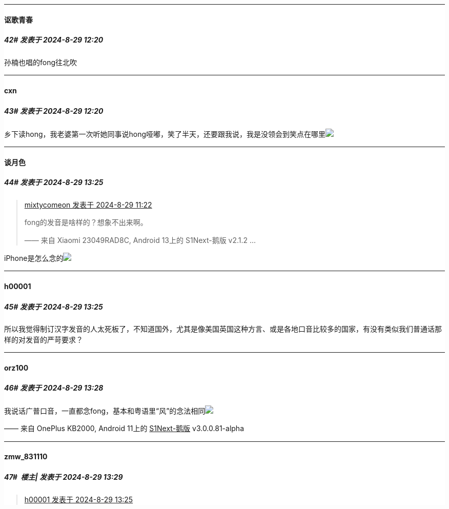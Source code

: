 *****

####  讴歌青春  
##### 42#       发表于 2024-8-29 12:20

孙楠也唱的fong往北吹


*****

####  cxn  
##### 43#       发表于 2024-8-29 12:20

乡下读hong，我老婆第一次听她同事说hong哑嘟，笑了半天，还要跟我说，我是没领会到笑点在哪里<img src="https://static.saraba1st.com/image/smiley/face2017/117.png" referrerpolicy="no-referrer">


*****

####  谈月色  
##### 44#       发表于 2024-8-29 13:25

<blockquote><a href="httphttps://bbs.saraba1st.com/2b/forum.php?mod=redirect&amp;goto=findpost&amp;pid=66051364&amp;ptid=2197116" target="_blank">mixtycomeon 发表于 2024-8-29 11:22</a>

fong的发音是啥样的？想象不出来啊。

—— 来自 Xiaomi 23049RAD8C, Android 13上的 S1Next-鹅版 v2.1.2 ...</blockquote>
iPhone是怎么念的<img src="https://static.saraba1st.com/image/smiley/face2017/067.png" referrerpolicy="no-referrer">

*****

####  h00001  
##### 45#       发表于 2024-8-29 13:25

所以我觉得制订汉字发音的人太死板了，不知道国外，尤其是像美国英国这种方言、或是各地口音比较多的国家，有没有类似我们普通话那样的对发音的严苛要求？

*****

####  orz100  
##### 46#       发表于 2024-8-29 13:28

我说话广普口音，一直都念fong，基本和粤语里“风”的念法相同<img src="https://static.saraba1st.com/image/smiley/face2017/013.png" referrerpolicy="no-referrer">

—— 来自 OnePlus KB2000, Android 11上的 [S1Next-鹅版](https://github.com/ykrank/S1-Next/releases) v3.0.0.81-alpha

*****

####  zmw_831110  
##### 47#         楼主| 发表于 2024-8-29 13:29

<blockquote><a href="httphttps://bbs.saraba1st.com/2b/forum.php?mod=redirect&amp;goto=findpost&amp;pid=66052793&amp;ptid=2197116" target="_blank">h00001 发表于 2024-8-29 13:25</a>

